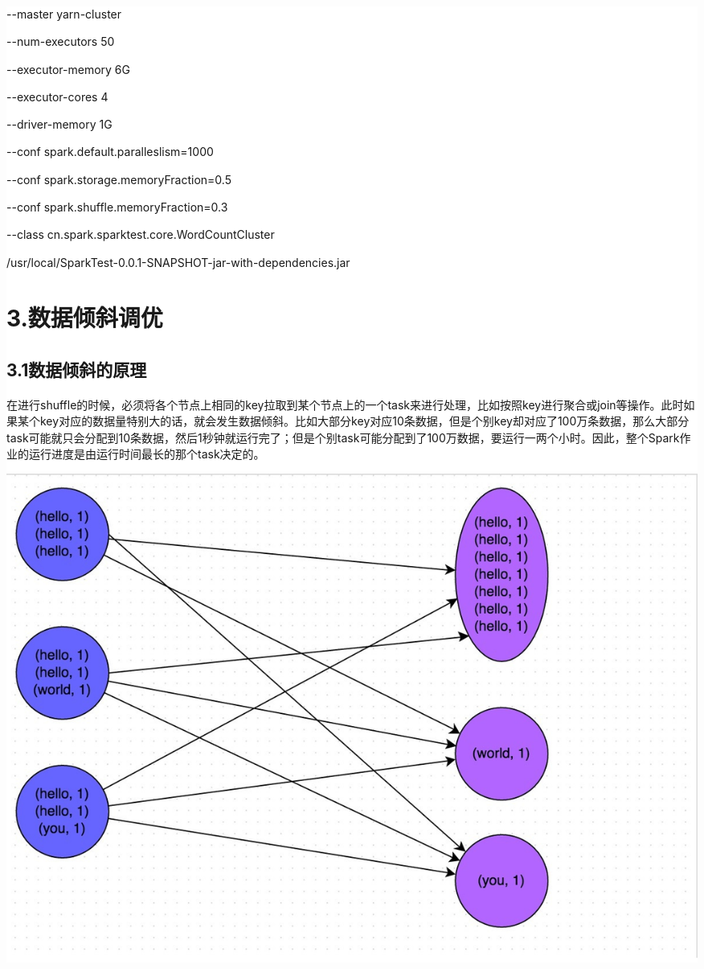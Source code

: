 \--master yarn-cluster

\--num-executors 50

\--executor-memory 6G

\--executor-cores 4

\--driver-memory 1G

\--conf spark.default.paralleslism=1000

\--conf spark.storage.memoryFraction=0.5

\--conf spark.shuffle.memoryFraction=0.3

\--class cn.spark.sparktest.core.WordCountCluster

/usr/local/SparkTest-0.0.1-SNAPSHOT-jar-with-dependencies.jar

3.数据倾斜调优
==============

3.1数据倾斜的原理
-----------------

在进行shuffle的时候，必须将各个节点上相同的key拉取到某个节点上的一个task来进行处理，比如按照key进行聚合或join等操作。此时如果某个key对应的数据量特别大的话，就会发生数据倾斜。比如大部分key对应10条数据，但是个别key却对应了100万条数据，那么大部分task可能就只会分配到10条数据，然后1秒钟就运行完了；但是个别task可能分配到了100万数据，要运行一两个小时。因此，整个Spark作业的运行进度是由运行时间最长的那个task决定的。

![preview](media/53378b8fedd81ead0d9c75bb54a5de7c.jpg)
